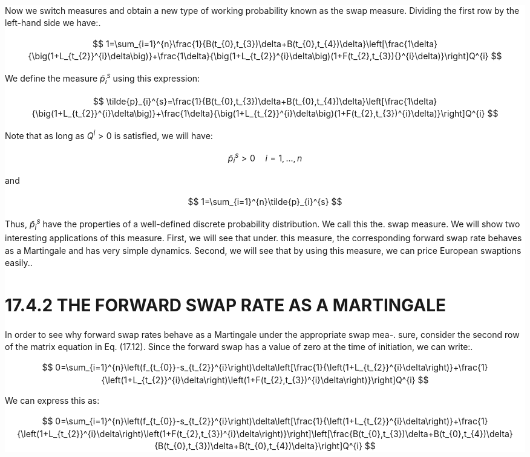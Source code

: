 Now we switch measures and obtain a new type of working probability known as the swap measure. Dividing the first row by the left-hand side we have:.  

$$
1=\sum_{i=1}^{n}\frac{1}{B(t_{0},t_{3})\delta+B(t_{0},t_{4})\delta}\left[\frac{1\delta}{\big(1+L_{t_{2}}^{i}\delta\big)}+\frac{1\delta}{\big(1+L_{t_{2}}^{i}\delta\big)(1+F(t_{2},t_{3}){}^{i}\delta)}\right]Q^{i}
$$  

We define the measure $\tilde{p}_{i}^{s}$ using this expression:  

$$
\tilde{p}_{i}^{s}=\frac{1}{B(t_{0},t_{3})\delta+B(t_{0},t_{4})\delta}\left[\frac{1\delta}{\big(1+L_{t_{2}}^{i}\delta\big)}+\frac{1\delta}{\big(1+L_{t_{2}}^{i}\delta\big)(1+F(t_{2},t_{3})^{i}\delta)}\right]Q^{i}
$$  

Note that as long as $Q^{i}>0$ is satisfied, we will have:  

$$
\tilde{p}_{i}^{s}{>}0\quad i{=}1,...,n
$$  

and  

$$
1=\sum_{i=1}^{n}\tilde{p}_{i}^{s}
$$  

Thus, $\tilde{p}_{i}^{s}$ have the properties of a well-defined discrete probability distribution. We call this the. swap measure. We will show two interesting applications of this measure. First, we will see that under. this measure, the corresponding forward swap rate behaves as a Martingale and has very simple dynamics. Second, we will see that by using this measure, we can price European swaptions easily..  

# 17.4.2 THE FORWARD SWAP RATE AS A MARTINGALE  

In order to see why forward swap rates behave as a Martingale under the appropriate swap mea-. sure, consider the second row of the matrix equation in Eq. (17.12). Since the forward swap has a value of zero at the time of initiation, we can write:.  

$$
0=\sum_{i=1}^{n}\left(f_{t_{0}}-s_{t_{2}}^{i}\right)\delta\left[\frac{1}{\left(1+L_{t_{2}}^{i}\delta\right)}+\frac{1}{\left(1+L_{t_{2}}^{i}\delta\right)\left(1+F(t_{2},t_{3})^{i}\delta\right)}\right]Q^{i}
$$  

We can express this as:  

$$
0=\sum_{i=1}^{n}\left(f_{t_{0}}-s_{t_{2}}^{i}\right)\delta\left[\frac{1}{\left(1+L_{t_{2}}^{i}\delta\right)}+\frac{1}{\left(1+L_{t_{2}}^{i}\delta\right)\left(1+F(t_{2},t_{3})^{i}\delta\right)}\right]\left[\frac{B(t_{0},t_{3})\delta+B(t_{0},t_{4})\delta}{B(t_{0},t_{3})\delta+B(t_{0},t_{4})\delta}\right]Q^{i}
$$  
